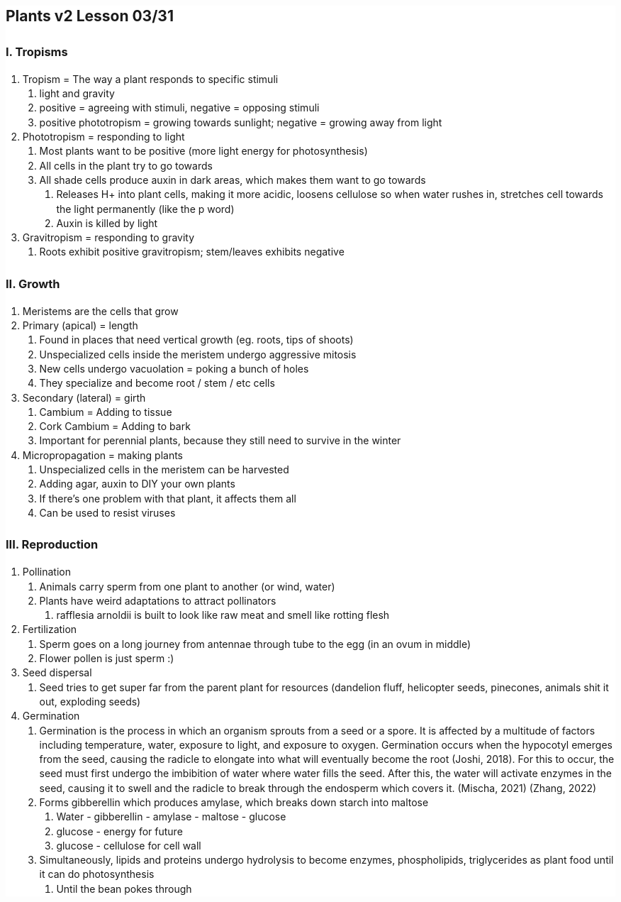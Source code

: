 ## Plants v2 Lesson 03/31
### I. Tropisms
1. Tropism = The way a plant responds to specific stimuli
	1. light and gravity
	2. positive = agreeing with stimuli, negative = opposing stimuli
	3. positive phototropism = growing towards sunlight; negative = growing away from light
2. Phototropism = responding to light
	1. Most plants want to be positive (more light energy for photosynthesis)
	2. All cells in the plant try to go towards
	3. All shade cells produce auxin in dark areas, which makes them want to go towards
		1. Releases H+ into plant cells, making it more acidic, loosens cellulose so when water rushes in, stretches cell towards the light permanently (like the p word)
		2. Auxin is killed by light
3. Gravitropism = responding to gravity
	1. Roots exhibit positive gravitropism; stem/leaves exhibits negative  

### II. Growth
1. Meristems are the cells that grow
2. Primary (apical) = length
	1. Found in places that need vertical growth (eg. roots, tips of shoots)
	2. Unspecialized cells inside the meristem undergo aggressive mitosis 
	3. New cells undergo vacuolation = poking a bunch of holes
	4. They specialize and become root / stem / etc cells
3. Secondary (lateral) = girth
	1. Cambium = Adding to tissue 
	2. Cork Cambium = Adding to bark
	3. Important for perennial plants, because they still need to survive in the winter
4. Micropropagation = making plants
	1. Unspecialized cells in the meristem can be harvested 
	2. Adding agar, auxin to DIY your own plants
	3. If there’s one problem with that plant, it affects them all
	4. Can be used to resist viruses

### III. Reproduction
1. Pollination
	1. Animals carry sperm from one plant to another (or wind, water)
	2. Plants have weird adaptations to attract pollinators
		1. rafflesia arnoldii is built to look like raw meat and smell like rotting flesh
2. Fertilization
	1. Sperm goes on a long journey from antennae through tube to the egg (in an ovum in middle)
	2. Flower pollen is just sperm :)
3. Seed dispersal
	1. Seed tries to get super far from the parent plant for resources (dandelion fluff, helicopter seeds, pinecones, animals shit it out, exploding seeds)
4. Germination
	1. Germination is the process in which an organism sprouts from a seed or a spore. It is affected by a multitude of factors including temperature, water, exposure to light, and exposure to oxygen. Germination occurs when the hypocotyl emerges from the seed, causing the radicle to elongate into what will eventually become the root (Joshi, 2018). For this to occur, the seed must first undergo the imbibition of water where water fills the seed. After this, the water will activate enzymes in the seed, causing it to swell and the radicle to break through the endosperm which covers it. (Mischa, 2021) (Zhang, 2022)
	2. Forms gibberellin which produces amylase, which breaks down starch into maltose
		1. Water - gibberellin - amylase - maltose - glucose
		2. glucose - energy for future
		3. glucose - cellulose for cell wall
	3. Simultaneously, lipids and proteins undergo hydrolysis to become enzymes, phospholipids, triglycerides as plant food until it can do photosynthesis
		1. Until the bean pokes through
  